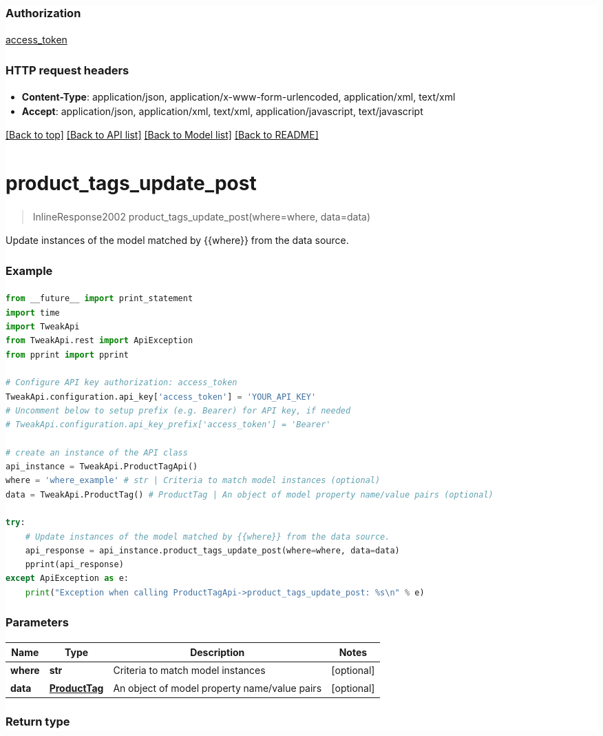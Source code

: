 ### Authorization

[access_token](../README.md#access_token)

### HTTP request headers

 - **Content-Type**: application/json, application/x-www-form-urlencoded, application/xml, text/xml
 - **Accept**: application/json, application/xml, text/xml, application/javascript, text/javascript

[[Back to top]](#) [[Back to API list]](../README.md#documentation-for-api-endpoints) [[Back to Model list]](../README.md#documentation-for-models) [[Back to README]](../README.md)

# **product_tags_update_post**
> InlineResponse2002 product_tags_update_post(where=where, data=data)

Update instances of the model matched by {{where}} from the data source.

### Example 
```python
from __future__ import print_statement
import time
import TweakApi
from TweakApi.rest import ApiException
from pprint import pprint

# Configure API key authorization: access_token
TweakApi.configuration.api_key['access_token'] = 'YOUR_API_KEY'
# Uncomment below to setup prefix (e.g. Bearer) for API key, if needed
# TweakApi.configuration.api_key_prefix['access_token'] = 'Bearer'

# create an instance of the API class
api_instance = TweakApi.ProductTagApi()
where = 'where_example' # str | Criteria to match model instances (optional)
data = TweakApi.ProductTag() # ProductTag | An object of model property name/value pairs (optional)

try: 
    # Update instances of the model matched by {{where}} from the data source.
    api_response = api_instance.product_tags_update_post(where=where, data=data)
    pprint(api_response)
except ApiException as e:
    print("Exception when calling ProductTagApi->product_tags_update_post: %s\n" % e)
```

### Parameters

Name | Type | Description  | Notes
------------- | ------------- | ------------- | -------------
 **where** | **str**| Criteria to match model instances | [optional] 
 **data** | [**ProductTag**](ProductTag.md)| An object of model property name/value pairs | [optional] 

### Return type
